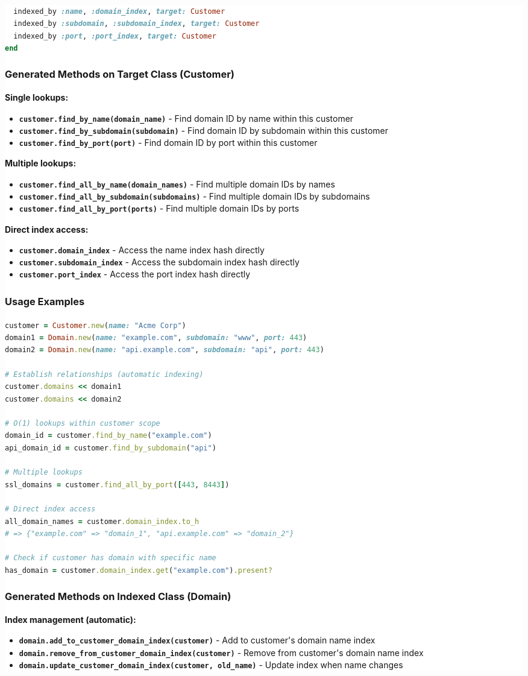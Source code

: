 ```ruby
  indexed_by :name, :domain_index, target: Customer
  indexed_by :subdomain, :subdomain_index, target: Customer
  indexed_by :port, :port_index, target: Customer
end
```

### Generated Methods on Target Class (Customer)

**Single lookups:**
- **`customer.find_by_name(domain_name)`** - Find domain ID by name within this customer
- **`customer.find_by_subdomain(subdomain)`** - Find domain ID by subdomain within this customer
- **`customer.find_by_port(port)`** - Find domain ID by port within this customer

**Multiple lookups:**
- **`customer.find_all_by_name(domain_names)`** - Find multiple domain IDs by names
- **`customer.find_all_by_subdomain(subdomains)`** - Find multiple domain IDs by subdomains
- **`customer.find_all_by_port(ports)`** - Find multiple domain IDs by ports

**Direct index access:**
- **`customer.domain_index`** - Access the name index hash directly
- **`customer.subdomain_index`** - Access the subdomain index hash directly
- **`customer.port_index`** - Access the port index hash directly

### Usage Examples

```ruby
customer = Customer.new(name: "Acme Corp")
domain1 = Domain.new(name: "example.com", subdomain: "www", port: 443)
domain2 = Domain.new(name: "api.example.com", subdomain: "api", port: 443)

# Establish relationships (automatic indexing)
customer.domains << domain1
customer.domains << domain2

# O(1) lookups within customer scope
domain_id = customer.find_by_name("example.com")
api_domain_id = customer.find_by_subdomain("api")

# Multiple lookups
ssl_domains = customer.find_all_by_port([443, 8443])

# Direct index access
all_domain_names = customer.domain_index.to_h
# => {"example.com" => "domain_1", "api.example.com" => "domain_2"}

# Check if customer has domain with specific name
has_domain = customer.domain_index.get("example.com").present?
```

### Generated Methods on Indexed Class (Domain)

**Index management (automatic):**
- **`domain.add_to_customer_domain_index(customer)`** - Add to customer's domain name index
- **`domain.remove_from_customer_domain_index(customer)`** - Remove from customer's domain name index
- **`domain.update_customer_domain_index(customer, old_name)`** - Update index when name changes
